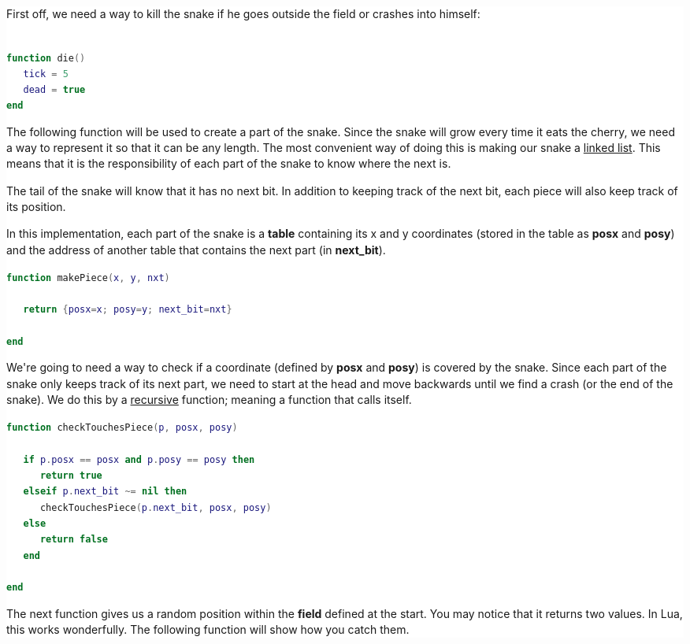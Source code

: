 First off, we need a way to kill the snake if he goes outside the field or crashes
into himself:

```lua

function die()
   tick = 5
   dead = true
end
```

The following function will be used to create a part of the snake. Since the snake
will grow every time it eats the cherry, we need a way to represent it so that it
can be any length. The most convenient way of doing this is making our snake a
[linked list](http://en.wikipedia.org/wiki/Linked_list). This means that it is the
responsibility of each part of the snake to know where the next is.

The tail of the snake will know that it has no next bit. In addition to keeping
track of the next bit, each piece will also keep track of its position.

In this implementation, each part of the snake is a **table** containing its
x and y coordinates (stored in the table as **posx** and **posy**) and the address
of another table that contains the next part (in **next_bit**).

```lua
function makePiece(x, y, nxt)

   return {posx=x; posy=y; next_bit=nxt}

end
```

We're going to need a way to check if a coordinate (defined by **posx** and **posy**)
is covered by the snake. Since each part of the snake only keeps track of its next part,
we need to start at the head and move backwards until we find a crash (or the end of the
snake). We do this by a [recursive](http://en.wikipedia.org/wiki/Recursion) function;
meaning a function that calls itself.

```lua
function checkTouchesPiece(p, posx, posy)

   if p.posx == posx and p.posy == posy then
      return true
   elseif p.next_bit ~= nil then
      checkTouchesPiece(p.next_bit, posx, posy)
   else
      return false
   end

end
```

The next function gives us a random position within the **field** defined at the start.
You may notice that it returns two values. In Lua, this works wonderfully. The following
function will show how you catch them.

